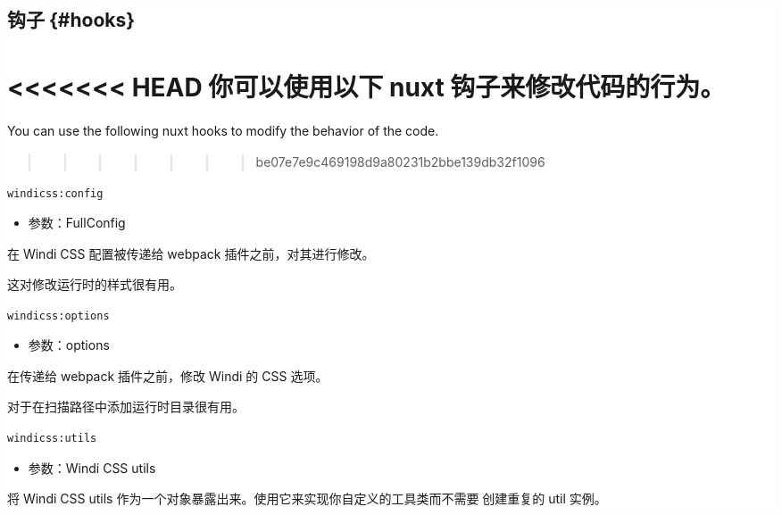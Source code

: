 ## 钩子 {#hooks}

<<<<<<< HEAD
你可以使用以下 nuxt 钩子来修改代码的行为。
=======
You can use the following nuxt hooks to modify the behavior of the code.
>>>>>>> be07e7e9c469198d9a80231b2bbe139db32f1096

`windicss:config`
- 参数：FullConfig

在 Windi CSS 配置被传递给 webpack 插件之前，对其进行修改。

这对修改运行时的样式很有用。

`windicss:options`
- 参数：options

在传递给 webpack 插件之前，修改 Windi 的 CSS 选项。

对于在扫描路径中添加运行时目录很有用。

`windicss:utils`
- 参数：Windi CSS utils

将 Windi CSS utils 作为一个对象暴露出来。使用它来实现你自定义的工具类而不需要
创建重复的 util 实例。
